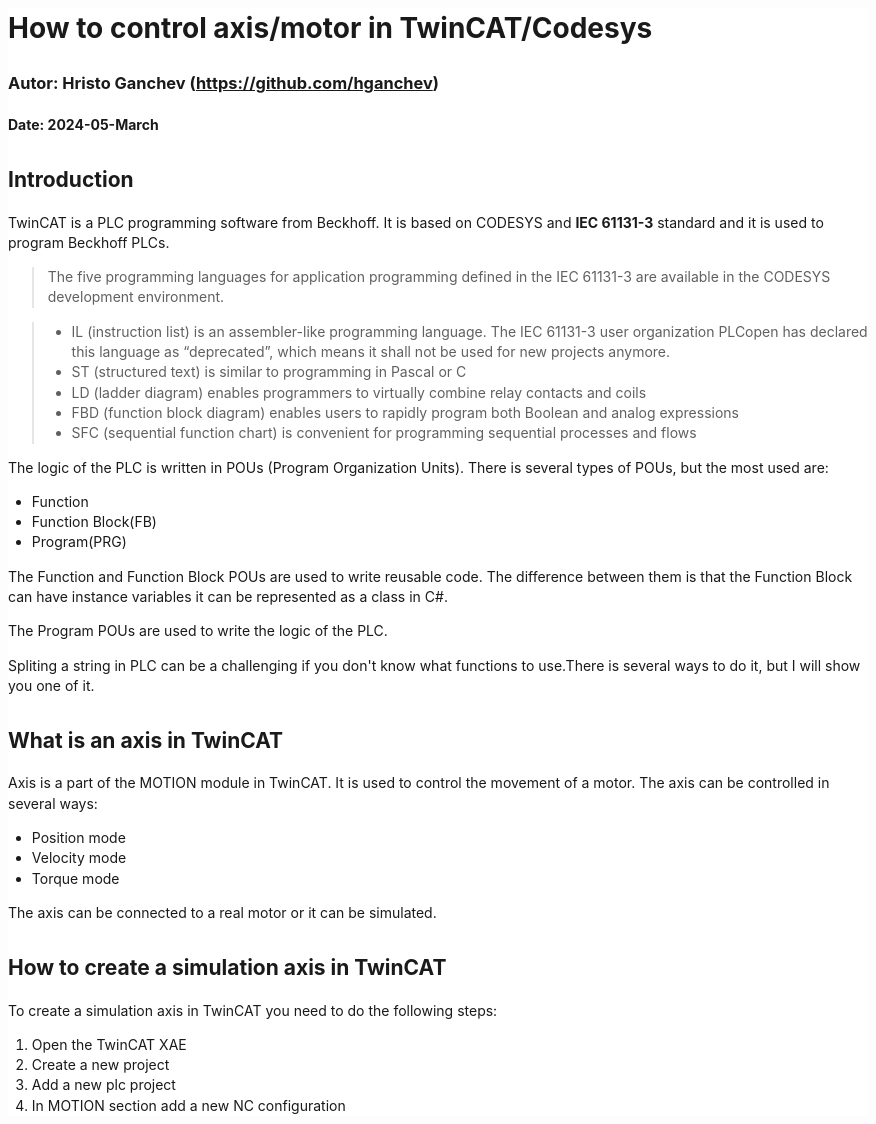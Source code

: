 # How to control axis/motor in TwinCAT/Codesys
### Autor: Hristo Ganchev (https://github.com/hganchev)
#### Date: 2024-05-March

## Introduction

TwinCAT is a PLC programming software from Beckhoff. It is based on CODESYS and **IEC 61131-3** standard and it is used to program Beckhoff PLCs. 

>The five programming languages for application programming defined in the IEC 61131-3 are available in the CODESYS development environment.

>* IL (instruction list) is an assembler-like programming language. The IEC 61131-3 user organization PLCopen has declared this language as “deprecated”, which means it shall not be used for new projects anymore.
>* ST (structured text) is similar to programming in Pascal or C
>* LD (ladder diagram) enables programmers to virtually combine relay contacts and coils
>* FBD (function block diagram) enables users to rapidly program both Boolean and analog expressions
>* SFC (sequential function chart) is convenient for programming sequential processes and flows

The logic of the PLC is written in POUs (Program Organization Units). There is several types of POUs, but the most used are:
- Function
- Function Block(FB)
- Program(PRG)

The Function and Function Block POUs are used to write reusable code. The difference between them is that the Function Block can have instance variables it can be represented as a class in C#.

The Program POUs are used to write the logic of the PLC.

Spliting a string in PLC can be a challenging if you don't know what functions to use.There is several ways to do it, but I will show you one of it. 

## What is an axis in TwinCAT
Axis is a part of the MOTION module in TwinCAT. It is used to control the movement of a motor. The axis can be controlled in several ways:
- Position mode
- Velocity mode
- Torque mode

The axis can be connected to a real motor or it can be simulated.

## How to create a simulation axis in TwinCAT
To create a simulation axis in TwinCAT you need to do the following steps:
1. Open the TwinCAT XAE
2. Create a new project
3. Add a new plc project
4. In MOTION section add a new NC configuration
